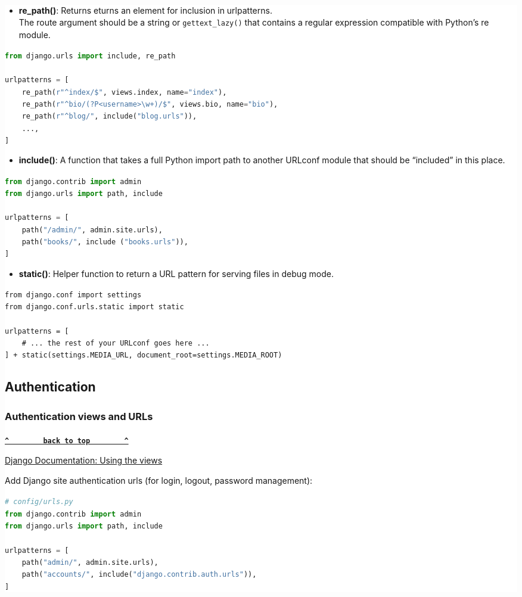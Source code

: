 - **re_path()**: Returns eturns an element for inclusion in urlpatterns.    
The route argument should be a string or `gettext_lazy()` that contains a regular expression compatible with Python’s re module.

```python
from django.urls import include, re_path

urlpatterns = [
    re_path(r"^index/$", views.index, name="index"),
    re_path(r"^bio/(?P<username>\w+)/$", views.bio, name="bio"),
    re_path(r"^blog/", include("blog.urls")),
    ...,
]
```

- **include()**: A function that takes a full Python import path to another URLconf module that should be “included” in this place.

```python
from django.contrib import admin
from django.urls import path, include

urlpatterns = [
	path("/admin/", admin.site.urls),
	path("books/", include ("books.urls")),
]
```

- **static()**: Helper function to return a URL pattern for serving files in debug mode.

```
from django.conf import settings
from django.conf.urls.static import static

urlpatterns = [
    # ... the rest of your URLconf goes here ...
] + static(settings.MEDIA_URL, document_root=settings.MEDIA_ROOT)
```

## Authentication
### Authentication views and URLs
**[`^        back to top        ^`](#advanced-django-cheat-sheet)**

[Django Documentation: Using the views](https://docs.djangoproject.com/en/stable/topics/auth/default/#module-django.contrib.auth.views)

Add Django site authentication urls (for login, logout, password management):

```python
# config/urls.py
from django.contrib import admin
from django.urls import path, include

urlpatterns = [
    path("admin/", admin.site.urls),
    path("accounts/", include("django.contrib.auth.urls")),
]
```
